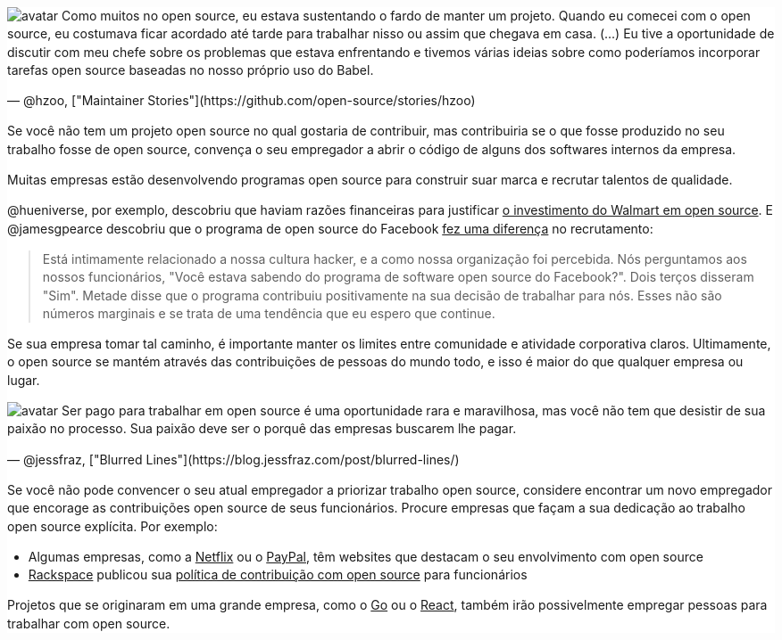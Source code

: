 <aside markdown="1" class="pquote">
  <img src="https://avatars.githubusercontent.com/hzoo?s=180" class="pquote-avatar" alt="avatar">
  Como muitos no open source, eu estava sustentando o fardo de manter um projeto. Quando eu comecei com o open source, eu costumava ficar acordado até tarde para trabalhar nisso ou assim que chegava em casa. (...) Eu tive a oportunidade de discutir com meu chefe sobre os problemas que estava enfrentando e tivemos várias ideias sobre como poderíamos incorporar tarefas open source baseadas no nosso próprio uso do Babel.
  <p markdown="1" class="pquote-credit">
— @hzoo, ["Maintainer Stories"](https://github.com/open-source/stories/hzoo)
  </p>
</aside>

Se você não tem um projeto open source no qual gostaria de contribuir, mas contribuiria se o que fosse produzido no seu trabalho fosse de open source, convença o seu empregador a abrir o código de alguns dos softwares internos da empresa.

Muitas empresas estão desenvolvendo programas open source para construir suar marca e recrutar talentos de qualidade.

@hueniverse, por exemplo, descobriu que haviam razões financeiras para justificar [o investimento do Walmart em open source](https://www.infoworld.com/article/2608897/open-source-software/walmart-s-investment-in-open-source-isn-t-cheap.html). E @jamesgpearce descobriu que o programa de open source do Facebook [fez uma diferença](https://opensource.com/business/14/10/head-of-open-source-facebook-oscon) no recrutamento:

> Está intimamente relacionado a nossa cultura hacker, e a como nossa organização foi percebida. Nós perguntamos aos nossos funcionários, "Você estava sabendo do programa de software open source do Facebook?". Dois terços disseram "Sim". Metade disse que o programa contribuiu positivamente na sua decisão de trabalhar para nós. Esses não são números marginais e se trata de uma tendência que eu espero que continue.

Se sua empresa tomar tal caminho, é importante manter os limites entre comunidade e atividade corporativa claros. Ultimamente, o open source se mantém através das contribuições de pessoas do mundo todo, e isso é maior do que qualquer empresa ou lugar.

<aside markdown="1" class="pquote">
  <img src="https://avatars.githubusercontent.com/jessfraz?s=180" class="pquote-avatar" alt="avatar">
  Ser pago para trabalhar em open source é uma oportunidade rara e maravilhosa, mas você não tem que desistir de sua paixão no processo. Sua paixão deve ser o porquê das empresas buscarem lhe pagar.
  <p markdown="1" class="pquote-credit">
— @jessfraz, ["Blurred Lines"](https://blog.jessfraz.com/post/blurred-lines/)
  </p>
</aside>

Se você não pode convencer o seu atual empregador a priorizar trabalho open source, considere encontrar um novo empregador que encorage as contribuições open source de seus funcionários. Procure empresas que façam a sua dedicação ao trabalho open source explícita. Por exemplo:

* Algumas empresas, como a [Netflix](https://netflix.github.io/) ou o [PayPal](https://paypal.github.io/), têm websites que destacam o seu envolvimento com open source
* [Rackspace](https://www.rackspace.com/en-us) publicou sua [política de contribuição com open source](https://blog.rackspace.com/rackspaces-policy-on-contributing-to-open-source/) para funcionários

Projetos que se originaram em uma grande empresa, como o [Go](https://github.com/golang) ou o [React](https://github.com/facebook/react), também irão possivelmente empregar pessoas para trabalhar com open source.
